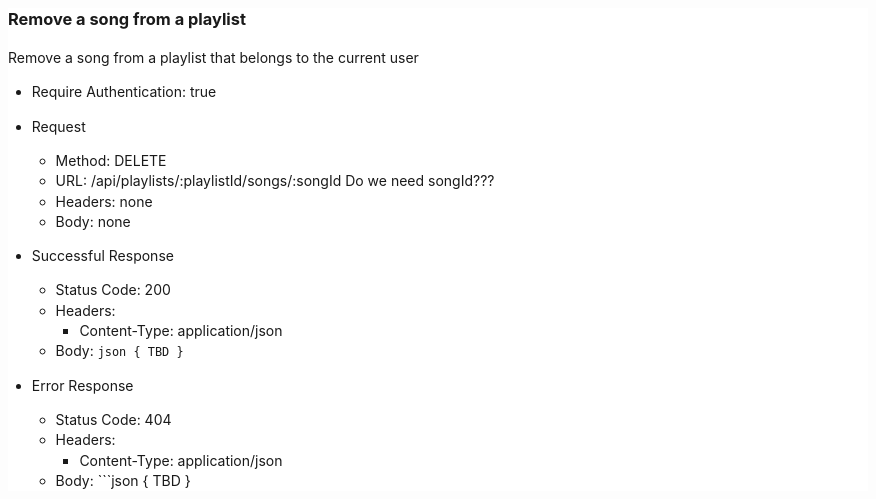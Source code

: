 
### Remove a song from a playlist
Remove a song from a playlist that belongs to the current user

* Require Authentication: true
* Request
  * Method: DELETE
  * URL: /api/playlists/:playlistId/songs/:songId  Do we need songId???
  * Headers: none
  * Body: none

* Successful Response
  * Status Code: 200
  * Headers:
    * Content-Type: application/json
  * Body:
        ```json
            {
            TBD
            }
        ```

* Error Response
  * Status Code: 404
  * Headers:
    * Content-Type: application/json
  * Body:
        ```json
            {
            TBD
            }
